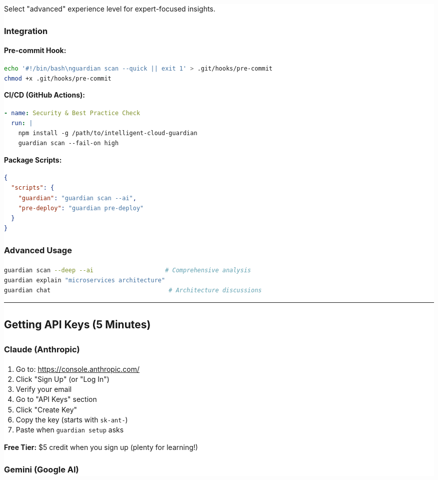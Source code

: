 Select "advanced" experience level for expert-focused insights.

### Integration

**Pre-commit Hook:**
```bash
echo '#!/bin/bash\nguardian scan --quick || exit 1' > .git/hooks/pre-commit
chmod +x .git/hooks/pre-commit
```

**CI/CD (GitHub Actions):**
```yaml
- name: Security & Best Practice Check
  run: |
    npm install -g /path/to/intelligent-cloud-guardian
    guardian scan --fail-on high
```

**Package Scripts:**
```json
{
  "scripts": {
    "guardian": "guardian scan --ai",
    "pre-deploy": "guardian pre-deploy"
  }
}
```

### Advanced Usage

```bash
guardian scan --deep --ai                    # Comprehensive analysis
guardian explain "microservices architecture"
guardian chat                                 # Architecture discussions
```

---

## Getting API Keys (5 Minutes)

### Claude (Anthropic)

1. Go to: https://console.anthropic.com/
2. Click "Sign Up" (or "Log In")
3. Verify your email
4. Go to "API Keys" section
5. Click "Create Key"
6. Copy the key (starts with `sk-ant-`)
7. Paste when `guardian setup` asks

**Free Tier:** $5 credit when you sign up (plenty for learning!)

### Gemini (Google AI)
